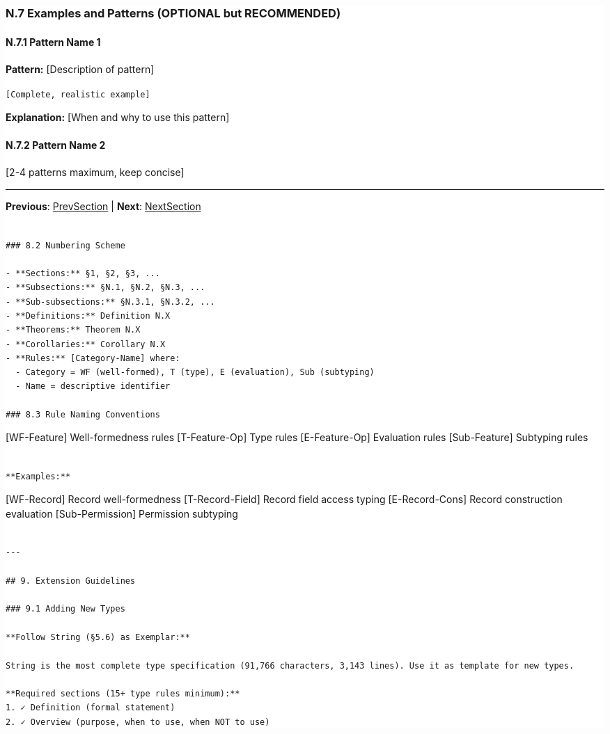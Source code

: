 ### N.7 Examples and Patterns (OPTIONAL but RECOMMENDED)

#### N.7.1 Pattern Name 1

**Pattern:** [Description of pattern]

```cantrip
[Complete, realistic example]
```

**Explanation:** [When and why to use this pattern]

#### N.7.2 Pattern Name 2

[2-4 patterns maximum, keep concise]

---

**Previous**: [PrevSection](link.md) | **Next**: [NextSection](link.md)

```

### 8.2 Numbering Scheme

- **Sections:** §1, §2, §3, ...
- **Subsections:** §N.1, §N.2, §N.3, ...
- **Sub-subsections:** §N.3.1, §N.3.2, ...
- **Definitions:** Definition N.X
- **Theorems:** Theorem N.X
- **Corollaries:** Corollary N.X
- **Rules:** [Category-Name] where:
  - Category = WF (well-formed), T (type), E (evaluation), Sub (subtyping)
  - Name = descriptive identifier

### 8.3 Rule Naming Conventions

```

[WF-Feature] Well-formedness rules
[T-Feature-Op] Type rules
[E-Feature-Op] Evaluation rules
[Sub-Feature] Subtyping rules

```

**Examples:**
```

[WF-Record] Record well-formedness
[T-Record-Field] Record field access typing
[E-Record-Cons] Record construction evaluation
[Sub-Permission] Permission subtyping

```

---

## 9. Extension Guidelines

### 9.1 Adding New Types

**Follow String (§5.6) as Exemplar:**

String is the most complete type specification (91,766 characters, 3,143 lines). Use it as template for new types.

**Required sections (15+ type rules minimum):**
1. ✓ Definition (formal statement)
2. ✓ Overview (purpose, when to use, when NOT to use)
```
